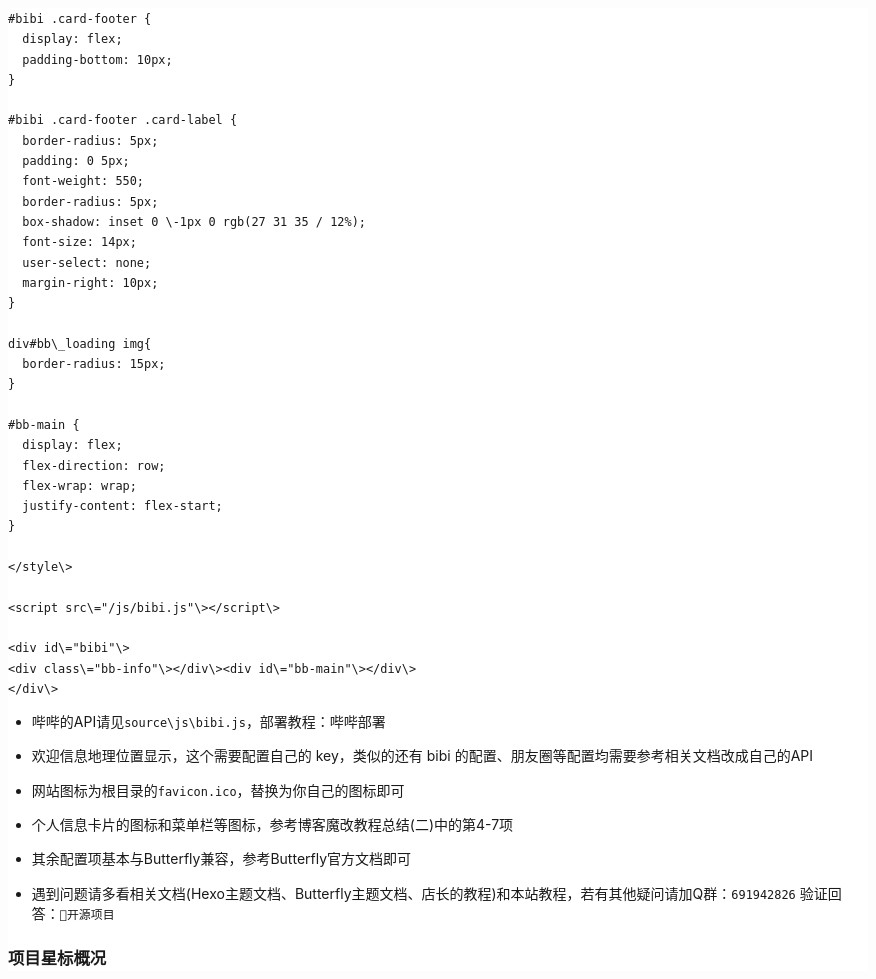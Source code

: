     #bibi .card-footer {
      display: flex;
      padding-bottom: 10px;
    }
    
    #bibi .card-footer .card-label {
      border-radius: 5px;
      padding: 0 5px;
      font-weight: 550;
      border-radius: 5px;
      box-shadow: inset 0 \-1px 0 rgb(27 31 35 / 12%);
      font-size: 14px;
      user-select: none;
      margin-right: 10px;
    }
    
    div#bb\_loading img{
      border-radius: 15px;
    }
    
    #bb-main {
      display: flex;
      flex-direction: row;
      flex-wrap: wrap;
      justify-content: flex-start;
    }
    
    </style\>
    
    <script src\="/js/bibi.js"\></script\>
    
    <div id\="bibi"\>
    <div class\="bb-info"\></div\><div id\="bb-main"\></div\>
    </div\>
    
-   哔哔的API请见`source\js\bibi.js`，部署教程：哔哔部署
    
-   欢迎信息地理位置显示，这个需要配置自己的 key，类似的还有 bibi 的配置、朋友圈等配置均需要参考相关文档改成自己的API
    
-   网站图标为根目录的`favicon.ico`，替换为你自己的图标即可
    
-   个人信息卡片的图标和菜单栏等图标，参考博客魔改教程总结(二)中的第4-7项
    
-   其余配置项基本与Butterfly兼容，参考Butterfly官方文档即可
    
-   遇到问题请多看相关文档(Hexo主题文档、Butterfly主题文档、店长的教程)和本站教程，若有其他疑问请加Q群：`691942826` 验证回答：`🥝开源项目`
    

### 项目星标概况
